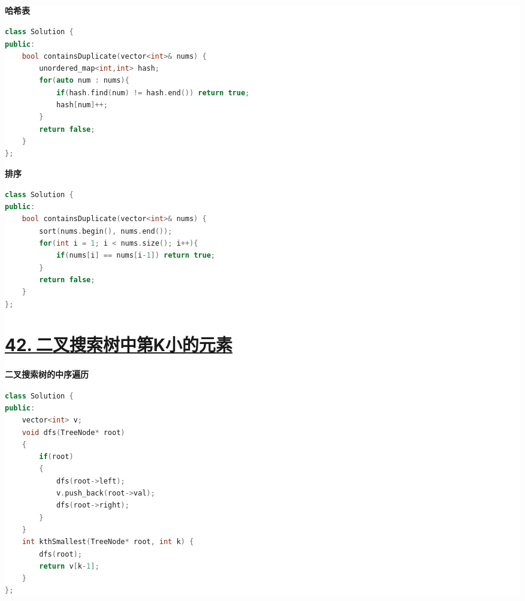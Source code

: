 **哈希表**

```c++
class Solution {
public:
    bool containsDuplicate(vector<int>& nums) {
        unordered_map<int,int> hash;
        for(auto num : nums){
            if(hash.find(num) != hash.end()) return true;
            hash[num]++;
        }
        return false;
    }
};
```

**排序**

```c++
class Solution {
public:
    bool containsDuplicate(vector<int>& nums) {
        sort(nums.begin(), nums.end());
        for(int i = 1; i < nums.size(); i++){
            if(nums[i] == nums[i-1]) return true;
        }
        return false;
    }
};
```



# [42. 二叉搜索树中第K小的元素](https://leetcode-cn.com/problems/kth-smallest-element-in-a-bst)

**二叉搜索树的中序遍历**

```c++
class Solution {
public:
    vector<int> v;
    void dfs(TreeNode* root)
    {
        if(root)
        {
            dfs(root->left);
            v.push_back(root->val);
            dfs(root->right);
        }
    }
    int kthSmallest(TreeNode* root, int k) {
        dfs(root);
        return v[k-1];     
    }
};
```
